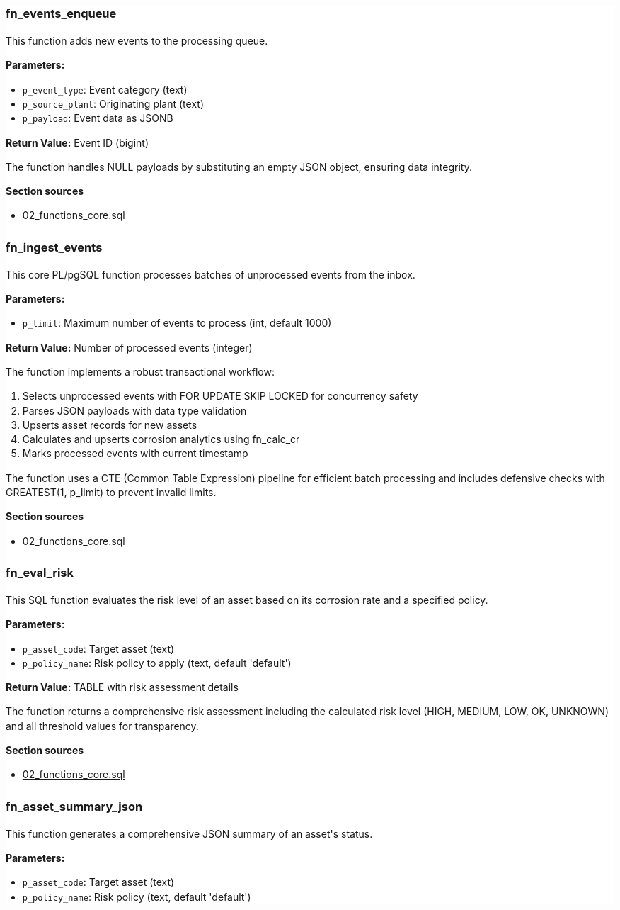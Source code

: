 ### fn_events_enqueue
This function adds new events to the processing queue.

**Parameters:**
- `p_event_type`: Event category (text)
- `p_source_plant`: Originating plant (text)
- `p_payload`: Event data as JSONB

**Return Value:** Event ID (bigint)

The function handles NULL payloads by substituting an empty JSON object, ensuring data integrity.

**Section sources**
- [02_functions_core.sql](file://sql/central/02_functions_core.sql#L60-L74)

### fn_ingest_events
This core PL/pgSQL function processes batches of unprocessed events from the inbox.

**Parameters:**
- `p_limit`: Maximum number of events to process (int, default 1000)

**Return Value:** Number of processed events (integer)

The function implements a robust transactional workflow:
1. Selects unprocessed events with FOR UPDATE SKIP LOCKED for concurrency safety
2. Parses JSON payloads with data type validation
3. Upserts asset records for new assets
4. Calculates and upserts corrosion analytics using fn_calc_cr
5. Marks processed events with current timestamp

The function uses a CTE (Common Table Expression) pipeline for efficient batch processing and includes defensive checks with GREATEST(1, p_limit) to prevent invalid limits.

**Section sources**
- [02_functions_core.sql](file://sql/central/02_functions_core.sql#L76-L148)

### fn_eval_risk
This SQL function evaluates the risk level of an asset based on its corrosion rate and a specified policy.

**Parameters:**
- `p_asset_code`: Target asset (text)
- `p_policy_name`: Risk policy to apply (text, default 'default')

**Return Value:** TABLE with risk assessment details

The function returns a comprehensive risk assessment including the calculated risk level (HIGH, MEDIUM, LOW, OK, UNKNOWN) and all threshold values for transparency.

**Section sources**
- [02_functions_core.sql](file://sql/central/02_functions_core.sql#L184-L218)

### fn_asset_summary_json
This function generates a comprehensive JSON summary of an asset's status.

**Parameters:**
- `p_asset_code`: Target asset (text)
- `p_policy_name`: Risk policy (text, default 'default')
